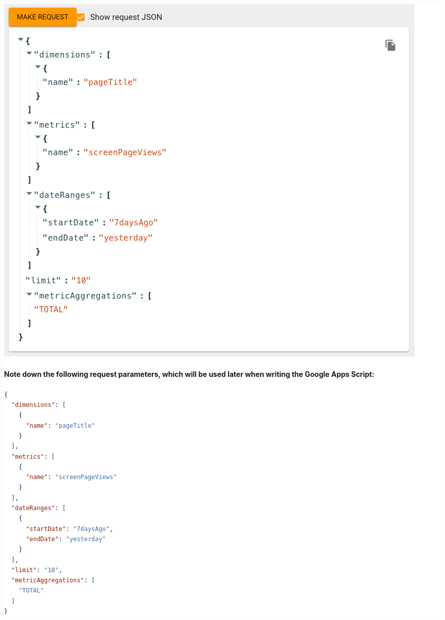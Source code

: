 
![](/assets/1e85b8df2348/1*Rj1kMTyZiEYGvAztEEngIQ.png)

#### **Note down the following request parameters, which will be used later when writing the Google Apps Script:**
```json
{
  "dimensions": [
    {
      "name": "pageTitle"
    }
  ],
  "metrics": [
    {
      "name": "screenPageViews"
    }
  ],
  "dateRanges": [
    {
      "startDate": "7daysAgo",
      "endDate": "yesterday"
    }
  ],
  "limit": "10",
  "metricAggregations": [
    "TOTAL"
  ]
}
```